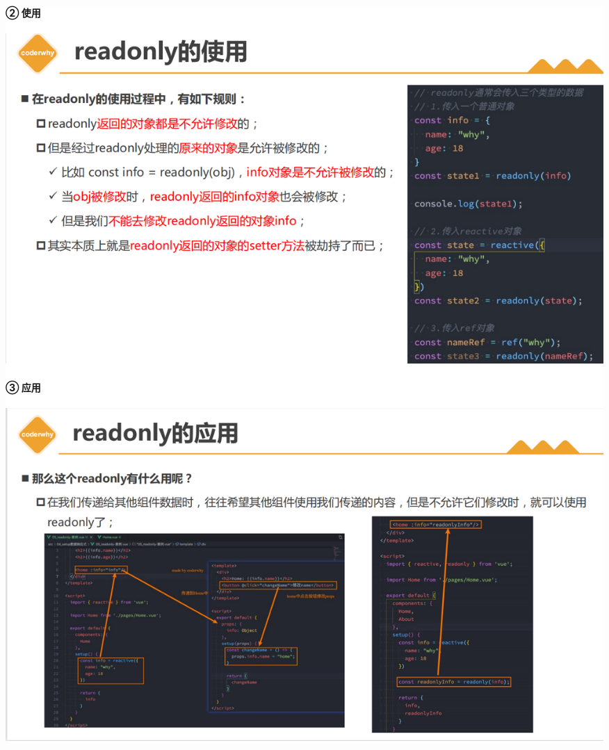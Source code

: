 



#### ② 使用

![image-20210906161642583](image/image-20210906161642583.png)



#### ③ 应用

![image-20210906161700452](image/image-20210906161700452.png)
